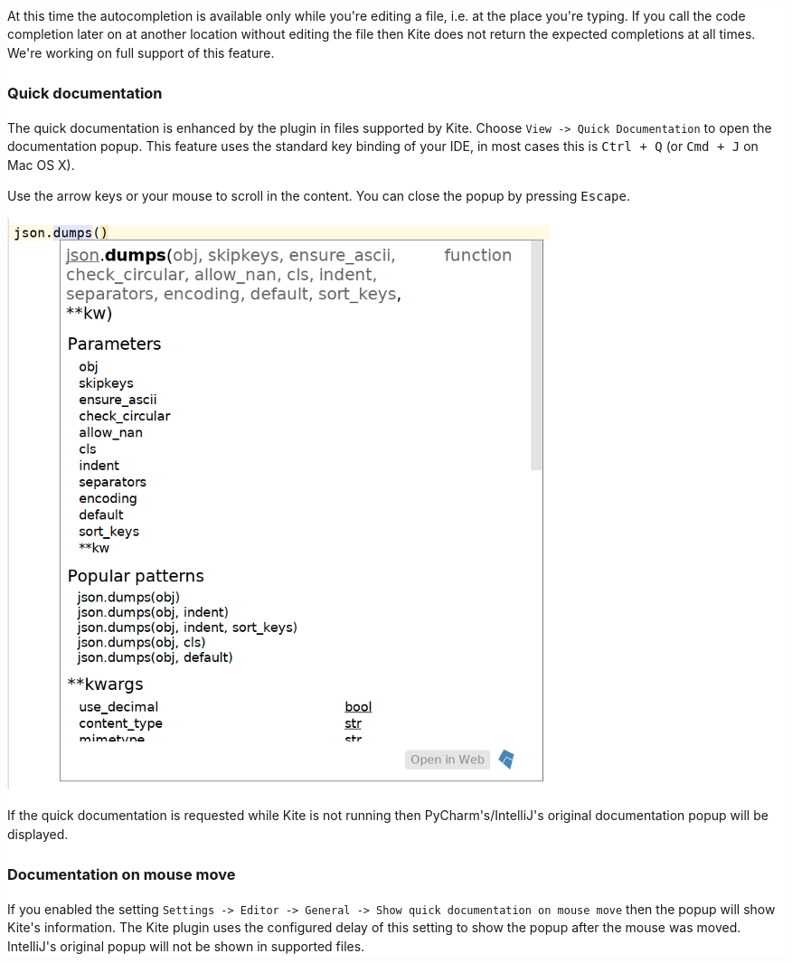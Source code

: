 At this time the autocompletion is available only while you're editing a file, i.e. at the place you're typing. If you call the code completion later on at another location without editing the file then Kite does not return the expected completions at all times. We're working on full support of this feature.  

### Quick documentation
The quick documentation is enhanced by the plugin in files supported by Kite.
Choose `View -> Quick Documentation` to open the documentation popup. This feature uses the standard key binding of your IDE, in most cases this is <kbd>Ctrl + Q</kbd> (or <kbd>Cmd + J</kbd> on Mac OS X).
 
Use the arrow keys or your mouse to scroll in the content. You can close the popup by pressing <kbd>Escape</kbd>.  

![Quick documentation popup](docs/images/quick-doc.png)

If the quick documentation is requested while Kite is not running then PyCharm's/IntelliJ's original documentation popup will be displayed.

### Documentation on mouse move
If you enabled the setting  `Settings -> Editor -> General -> Show quick documentation on mouse move` then the popup will show Kite's information. The Kite plugin uses the configured delay of this setting to show the popup after the mouse was moved. IntelliJ's original popup will not be shown in supported files. 
